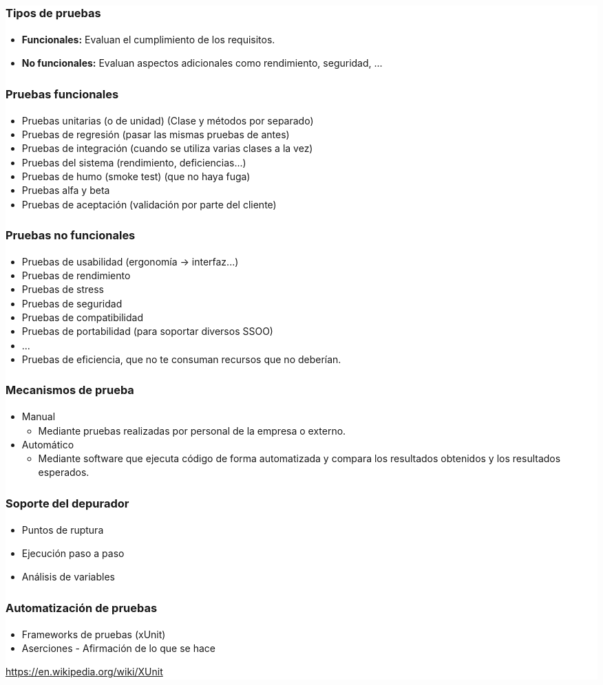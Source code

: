 ### Tipos de pruebas

- __Funcionales:__
Evaluan el cumplimiento de los requisitos.

- __No funcionales:__
Evaluan aspectos adicionales como rendimiento, seguridad, ... 


### Pruebas funcionales

- Pruebas unitarias (o de unidad) (Clase y métodos por separado)
- Pruebas de regresión (pasar las mismas pruebas de antes)
- Pruebas de integración (cuando se utiliza varias clases a la vez)
- Pruebas del sistema (rendimiento, deficiencias...)
- Pruebas de humo (smoke test) (que no haya fuga)
- Pruebas alfa y beta
- Pruebas de aceptación (validación por parte del cliente)


### Pruebas no funcionales

- Pruebas de usabilidad (ergonomía -> interfaz...)
- Pruebas de rendimiento 
- Pruebas de stress 
- Pruebas de seguridad
- Pruebas de compatibilidad
- Pruebas de portabilidad (para soportar diversos SSOO)
- ...
- Pruebas de eficiencia, que no te consuman recursos que no deberían.


### Mecanismos de prueba

- Manual
  - Mediante pruebas realizadas por personal de la empresa o externo.
- Automático
  - Mediante software que ejecuta código de forma automatizada y compara los resultados obtenidos y los resultados esperados.


### Soporte del depurador

- Puntos de ruptura

- Ejecución paso a paso
- Análisis de variables


### Automatización de pruebas

- Frameworks de pruebas (xUnit)
- Aserciones - Afirmación de lo que se hace

https://en.wikipedia.org/wiki/XUnit
